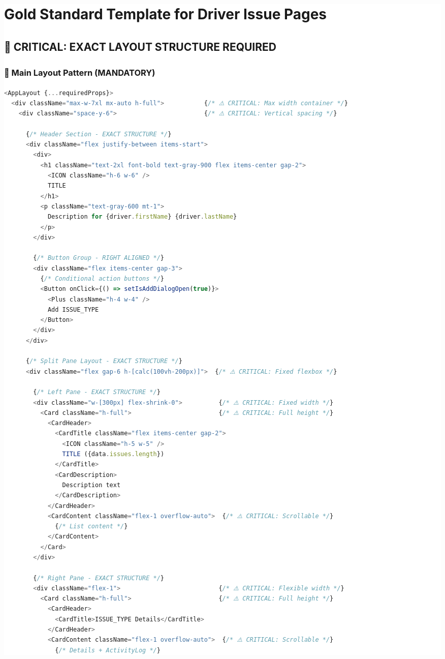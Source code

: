 # Gold Standard Template for Driver Issue Pages

## 🚨 **CRITICAL: EXACT LAYOUT STRUCTURE REQUIRED**

### **📐 Main Layout Pattern (MANDATORY)**
```typescript
<AppLayout {...requiredProps}>
  <div className="max-w-7xl mx-auto h-full">           {/* ⚠️ CRITICAL: Max width container */}
    <div className="space-y-6">                        {/* ⚠️ CRITICAL: Vertical spacing */}
      
      {/* Header Section - EXACT STRUCTURE */}
      <div className="flex justify-between items-start">
        <div>
          <h1 className="text-2xl font-bold text-gray-900 flex items-center gap-2">
            <ICON className="h-6 w-6" />
            TITLE
          </h1>
          <p className="text-gray-600 mt-1">
            Description for {driver.firstName} {driver.lastName}
          </p>
        </div>
        
        {/* Button Group - RIGHT ALIGNED */}
        <div className="flex items-center gap-3">
          {/* Conditional action buttons */}
          <Button onClick={() => setIsAddDialogOpen(true)}>
            <Plus className="h-4 w-4" />
            Add ISSUE_TYPE
          </Button>
        </div>
      </div>

      {/* Split Pane Layout - EXACT STRUCTURE */}
      <div className="flex gap-6 h-[calc(100vh-200px)]">  {/* ⚠️ CRITICAL: Fixed flexbox */}
        
        {/* Left Pane - EXACT STRUCTURE */}
        <div className="w-[300px] flex-shrink-0">          {/* ⚠️ CRITICAL: Fixed width */}
          <Card className="h-full">                        {/* ⚠️ CRITICAL: Full height */}
            <CardHeader>
              <CardTitle className="flex items-center gap-2">
                <ICON className="h-5 w-5" />
                TITLE ({data.issues.length})
              </CardTitle>
              <CardDescription>
                Description text
              </CardDescription>
            </CardHeader>
            <CardContent className="flex-1 overflow-auto">  {/* ⚠️ CRITICAL: Scrollable */}
              {/* List content */}
            </CardContent>
          </Card>
        </div>

        {/* Right Pane - EXACT STRUCTURE */}
        <div className="flex-1">                           {/* ⚠️ CRITICAL: Flexible width */}
          <Card className="h-full">                        {/* ⚠️ CRITICAL: Full height */}
            <CardHeader>
              <CardTitle>ISSUE_TYPE Details</CardTitle>
            </CardHeader>
            <CardContent className="flex-1 overflow-auto">  {/* ⚠️ CRITICAL: Scrollable */}
              {/* Details + ActivityLog */}
```